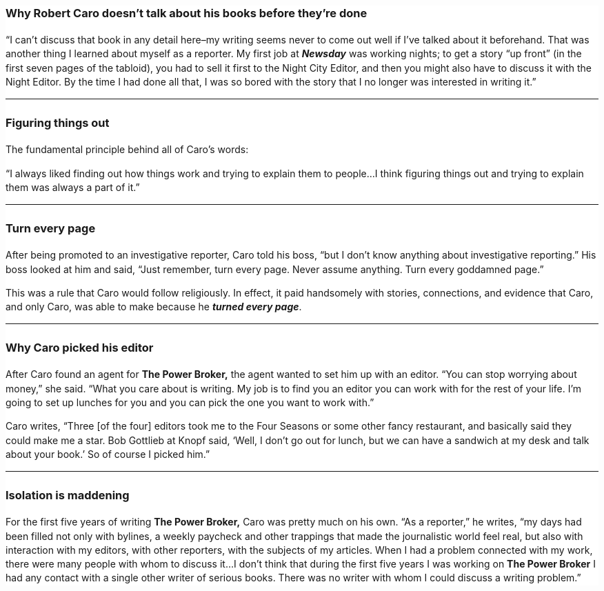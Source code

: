 
### Why Robert Caro doesn’t talk about his books before they’re done

“I can’t discuss that book in any detail here–my writing seems never to come out well if I’ve talked about it beforehand. That was another thing I learned about myself as a reporter. My first job at *******Newsday******* was working nights; to get a story “up front” (in the first seven pages of the tabloid), you had to sell it first to the Night City Editor, and then you might also have to discuss it with the Night Editor. By the time I had done all that, I was so bored with the story that I no longer was interested in writing it.”

---

### Figuring things out

The fundamental principle behind all of Caro’s words:

“I always liked finding out how things work and trying to explain them to people…I think figuring things out and trying to explain them was always a part of it.”

---

### Turn every page

After being promoted to an investigative reporter, Caro told his boss, “but I don’t know anything about investigative reporting.” His boss looked at him and said, “Just remember, turn every page. Never assume anything. Turn every goddamned page.”

This was a rule that Caro would follow religiously. In effect, it paid handsomely with stories, connections, and evidence that Caro, and only Caro, was able to make because he *****************turned every page*****************.

---

### Why Caro picked his editor

After Caro found an agent for ****************The Power Broker,**************** the agent wanted to set him up with an editor. “You can stop worrying about money,” she said. “What you care about is writing. My job is to find you an editor you can work with for the rest of your life. I’m going to set up lunches for you and you can pick the one you want to work with.”

Caro writes, “Three [of the four] editors took me to the Four Seasons or some other fancy restaurant, and basically said they could make me a star. Bob Gottlieb at Knopf said, ‘Well, I don’t go out for lunch, but we can have a sandwich at my desk and talk about your book.’ So of course I picked him.”

---

### Isolation is maddening

For the first five years of writing ****************The Power Broker,**************** Caro was pretty much on his own. “As a reporter,” he writes, “my days had been filled not only with bylines, a weekly paycheck and other trappings that made the journalistic world feel real, but also with interaction with my editors, with other reporters, with the subjects of my articles. When I had a problem connected with my work, there were many people with whom to discuss it…I don’t think that during the first five years I was working on ****************The Power Broker**************** I had any contact with a single other writer of serious books. There was no writer with whom I could discuss a writing problem.”
